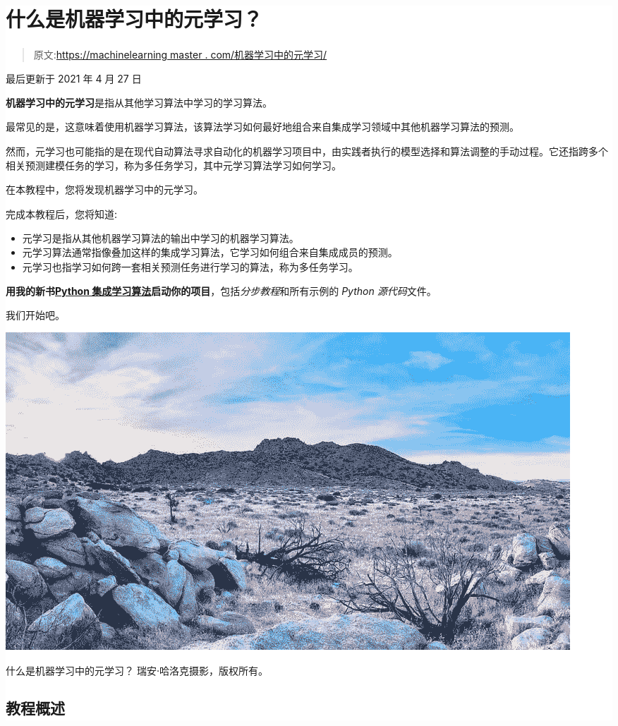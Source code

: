 # 什么是机器学习中的元学习？

> 原文:[https://machinelearning master . com/机器学习中的元学习/](https://machinelearningmastery.com/meta-learning-in-machine-learning/)

最后更新于 2021 年 4 月 27 日

**机器学习中的元学习**是指从其他学习算法中学习的学习算法。

最常见的是，这意味着使用机器学习算法，该算法学习如何最好地组合来自集成学习领域中其他机器学习算法的预测。

然而，元学习也可能指的是在现代自动算法寻求自动化的机器学习项目中，由实践者执行的模型选择和算法调整的手动过程。它还指跨多个相关预测建模任务的学习，称为多任务学习，其中元学习算法学习如何学习。

在本教程中，您将发现机器学习中的元学习。

完成本教程后，您将知道:

*   元学习是指从其他机器学习算法的输出中学习的机器学习算法。
*   元学习算法通常指像叠加这样的集成学习算法，它学习如何组合来自集成成员的预测。
*   元学习也指学习如何跨一套相关预测任务进行学习的算法，称为多任务学习。

**用我的新书[Python 集成学习算法](https://machinelearningmastery.com/ensemble-learning-algorithms-with-python/)启动你的项目**，包括*分步教程*和所有示例的 *Python 源代码*文件。

我们开始吧。

![What Is Meta-Learning in Machine Learning?](img/0e7a3c1ca0afa57a61bf9940af52c7d6.png)

什么是机器学习中的元学习？
瑞安·哈洛克摄影，版权所有。

## 教程概述
